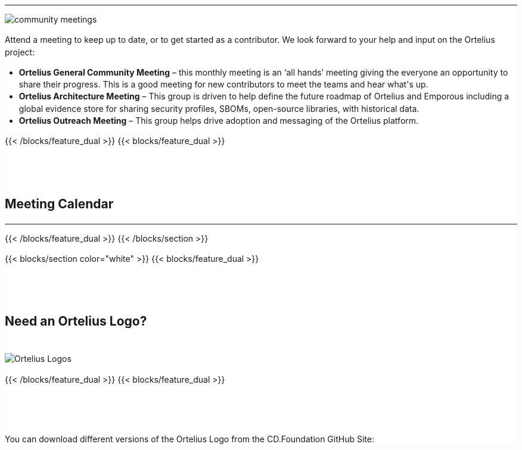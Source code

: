 <hr>

<div>
<img src="/images/beer.png" alt="community meetings" height="250px" width="500px" />
<p></p>
</div>

Attend a meeting to keep up to date, or to get started as a contributor. We look forward to your help and input on the Ortelius project:

- **Ortelius General Community Meeting** – this monthly meeting is an ‘all hands’ meeting giving the everyone an opportunity to share their progress. This is a good meeting for new contributors to meet the teams and hear what's up. 
- **Ortelius Architecture Meeting** – This group is driven to help define the future roadmap of Ortelius and Emporous including a global evidence store for sharing security profiles, SBOMs, open-source libraries, with historical data.  
- **Ortelius Outreach Meeting** – This group helps drive adoption and messaging of the Ortelius platform.


{{< /blocks/feature_dual >}}
{{< blocks/feature_dual >}}

<div style="text-align:left;width:100%;margin-top:80px">

<h2>Meeting Calendar</h2>
</div>
<hr>
<div>
<iframe src="https://calendar.google.com/calendar/embed?src=orteliusopensource%40gmail.com&ctz=America%2FDenver" style="border: 0" width="800" height="600" frameborder="0" scrolling="no"></iframe>
</div>


{{< /blocks/feature_dual >}}
{{< /blocks/section >}}



{{< blocks/section color="white" >}}
{{< blocks/feature_dual >}}
<div class="col-center">

<div style="text-align:left;width:100%;margin-top:80px">
<h2 class="col-center">Need an Ortelius Logo?</h2>
</div>
<br>

<img src="/images/Otelius-transparent1-300x290.png" alt="Ortelius Logos" height="290px" width="300px" />
</div>


{{< /blocks/feature_dual >}}
{{< blocks/feature_dual >}}

<div style="text-align:left;width:100%;margin-top:80px">

You can download different versions of the Ortelius Logo from the CD.Foundation GitHub Site:
